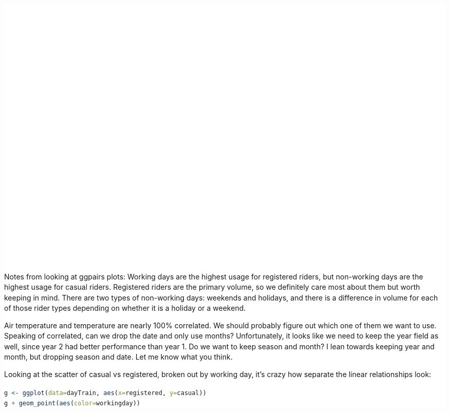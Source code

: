 ![](Tuesday_files/figure-gfm/carr_explore-1.png) Notes from
looking at ggpairs plots: Working days are the highest usage for
registered riders, but non-working days are the highest usage for casual
riders. Registered riders are the primary volume, so we definitely care
most about them but worth keeping in mind. There are two types of
non-working days: weekends and holidays, and there is a difference in
volume for each of those rider types depending on whether it is a
holiday or a weekend.

Air temperature and temperature are nearly 100% correlated. We should
probably figure out which one of them we want to use. Speaking of
correlated, can we drop the date and only use months? Unfortunately, it
looks like we need to keep the year field as well, since year 2 had
better performance than year 1. Do we want to keep season and month? I
lean towards keeping year and month, but dropping season and date. Let
me know what you think.

Looking at the scatter of casual vs registered, broken out by working
day, it’s crazy how separate the linear relationships look:

``` r
g <- ggplot(data=dayTrain, aes(x=registered, y=casual))
g + geom_point(aes(color=workingday))
```
